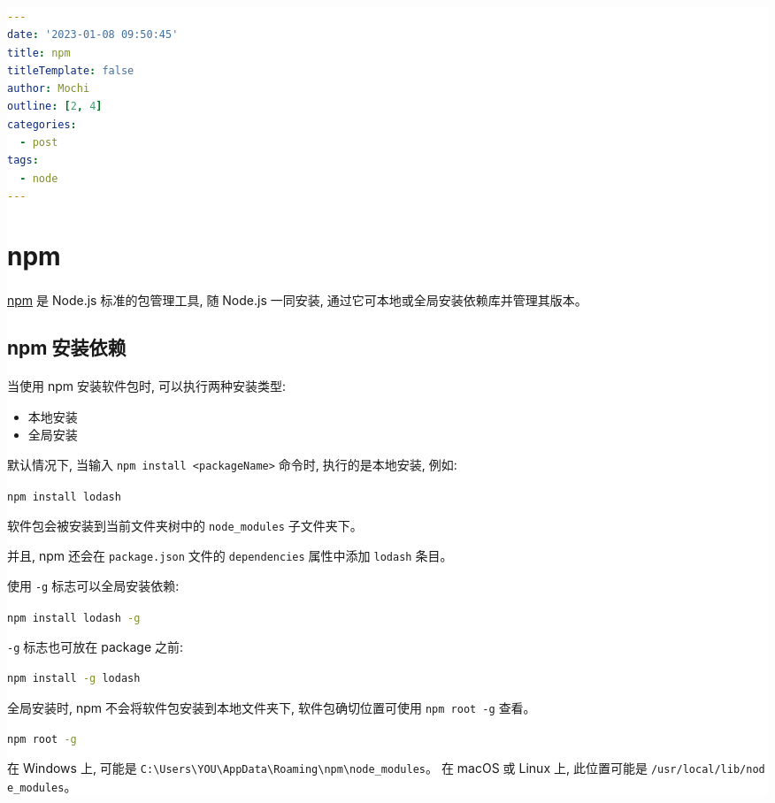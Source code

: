 ```yaml
---
date: '2023-01-08 09:50:45'
title: npm
titleTemplate: false
author: Mochi
outline: [2, 4]
categories:
  - post
tags:
  - node
---
```


# npm

[npm](http://nodejs.cn/learn/an-introduction-to-the-npm-package-manager) 是 Node.js 标准的包管理工具, 随 Node.js 一同安装, 通过它可本地或全局安装依赖库并管理其版本。

## npm 安装依赖

当使用 npm 安装软件包时, 可以执行两种安装类型:

- 本地安装
- 全局安装

默认情况下, 当输入 `npm install <packageName>` 命令时, 执行的是本地安装, 例如:

```bash
npm install lodash
```

软件包会被安装到当前文件夹树中的 `node_modules` 子文件夹下。

并且, npm 还会在 `package.json` 文件的 `dependencies` 属性中添加 `lodash` 条目。

使用 `-g` 标志可以全局安装依赖:

```bash
npm install lodash -g
```

`-g` 标志也可放在 package 之前:

```bash
npm install -g lodash
```

全局安装时, npm 不会将软件包安装到本地文件夹下, 软件包确切位置可使用 `npm root -g` 查看。

```bash
npm root -g
```

在 Windows 上, 可能是 `C:\Users\YOU\AppData\Roaming\npm\node_modules`。
在 macOS 或 Linux 上, 此位置可能是 `/usr/local/lib/node_modules`。
